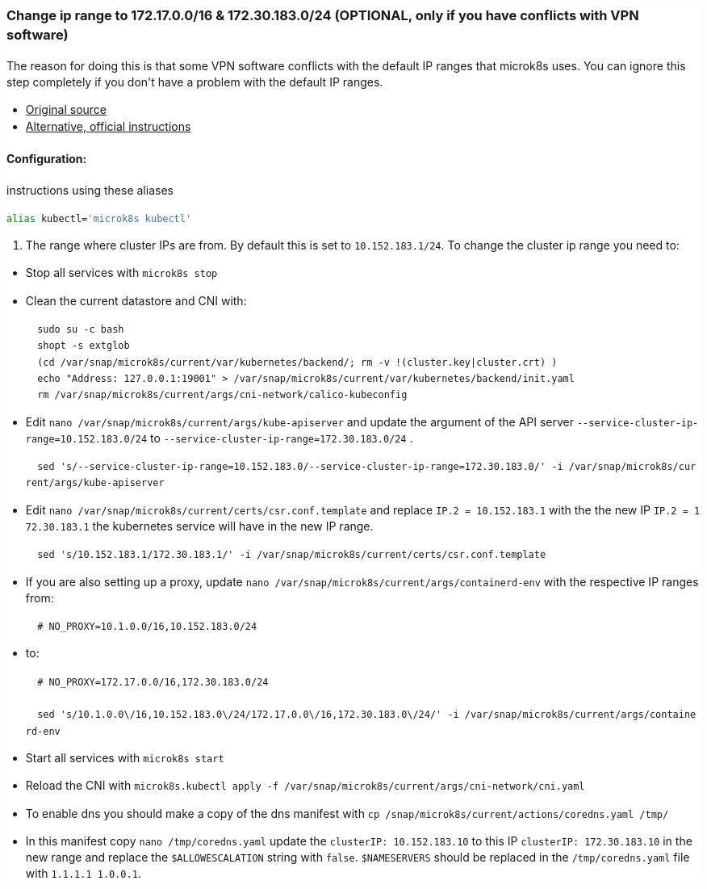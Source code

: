 ### Change ip range to 172.17.0.0/16 & 172.30.183.0/24 (OPTIONAL, only if you have conflicts with VPN software)

The reason for doing this is that some VPN software conflicts with the default IP ranges that microk8s uses. You can ignore this step completely if you don't have a problem with the default IP ranges.


* [Original source](https://github.com/ubuntu/microk8s/issues/276#issuecomment-754704993)
* [Alternative, official instructions](https://microk8s.io/docs/change-cidr)

#### Configuration:

instructions using these aliases
```bash
alias kubectl='microk8s kubectl'
```


1. The range where cluster IPs are from. By default this is set to `10.152.183.1/24`. To change the cluster ip range you need to:

  * Stop all services with `microk8s stop`
  * Clean the current datastore and CNI with:

          sudo su -c bash
          shopt -s extglob
          (cd /var/snap/microk8s/current/var/kubernetes/backend/; rm -v !(cluster.key|cluster.crt) )
          echo "Address: 127.0.0.1:19001" > /var/snap/microk8s/current/var/kubernetes/backend/init.yaml
          rm /var/snap/microk8s/current/args/cni-network/calico-kubeconfig

  * Edit `nano /var/snap/microk8s/current/args/kube-apiserver` and update the argument of the API server `--service-cluster-ip-range=10.152.183.0/24` to `--service-cluster-ip-range=172.30.183.0/24` .

          sed 's/--service-cluster-ip-range=10.152.183.0/--service-cluster-ip-range=172.30.183.0/' -i /var/snap/microk8s/current/args/kube-apiserver


  * Edit `nano /var/snap/microk8s/current/certs/csr.conf.template` and replace `IP.2 = 10.152.183.1` with the the new IP `IP.2 = 172.30.183.1` the kubernetes service will have in the new IP range.

          sed 's/10.152.183.1/172.30.183.1/' -i /var/snap/microk8s/current/certs/csr.conf.template


  * If you are also setting up a proxy, update `nano /var/snap/microk8s/current/args/containerd-env` with the respective IP ranges from:

          # NO_PROXY=10.1.0.0/16,10.152.183.0/24
  * to:

          # NO_PROXY=172.17.0.0/16,172.30.183.0/24
          
          sed 's/10.1.0.0\/16,10.152.183.0\/24/172.17.0.0\/16,172.30.183.0\/24/' -i /var/snap/microk8s/current/args/containerd-env

  * Start all services with `microk8s start`
  * Reload the CNI with `microk8s.kubectl apply -f /var/snap/microk8s/current/args/cni-network/cni.yaml`
  * To enable dns you should make a copy of the dns manifest with `cp /snap/microk8s/current/actions/coredns.yaml /tmp/`
  * In this manifest copy `nano /tmp/coredns.yaml` update the `clusterIP: 10.152.183.10` to this IP `clusterIP: 172.30.183.10` in the new range and replace the `$ALLOWESCALATION` string with `false`.
    `$NAMESERVERS` should be replaced in the `/tmp/coredns.yaml` file with `1.1.1.1 1.0.0.1`.
    